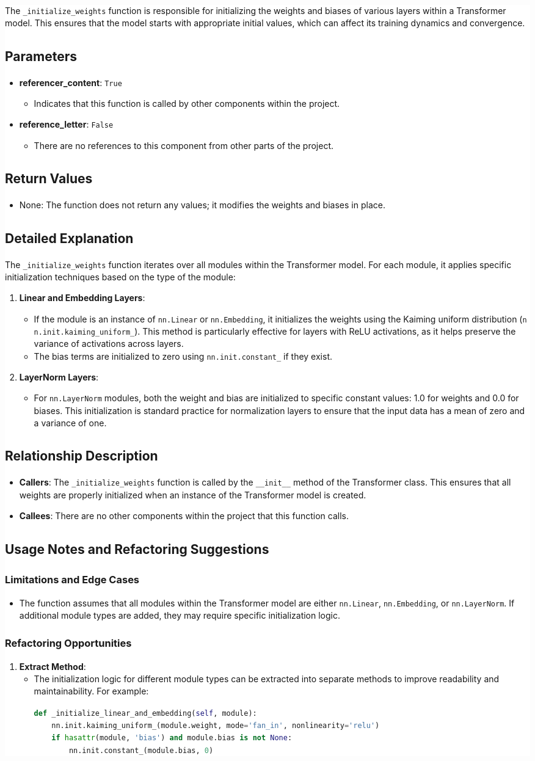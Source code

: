 The `_initialize_weights` function is responsible for initializing the weights and biases of various layers within a Transformer model. This ensures that the model starts with appropriate initial values, which can affect its training dynamics and convergence.

## Parameters

- **referencer_content**: `True`
  - Indicates that this function is called by other components within the project.
  
- **reference_letter**: `False`
  - There are no references to this component from other parts of the project.

## Return Values

- None: The function does not return any values; it modifies the weights and biases in place.

## Detailed Explanation

The `_initialize_weights` function iterates over all modules within the Transformer model. For each module, it applies specific initialization techniques based on the type of the module:

1. **Linear and Embedding Layers**:
   - If the module is an instance of `nn.Linear` or `nn.Embedding`, it initializes the weights using the Kaiming uniform distribution (`nn.init.kaiming_uniform_`). This method is particularly effective for layers with ReLU activations, as it helps preserve the variance of activations across layers.
   - The bias terms are initialized to zero using `nn.init.constant_` if they exist.

2. **LayerNorm Layers**:
   - For `nn.LayerNorm` modules, both the weight and bias are initialized to specific constant values: 1.0 for weights and 0.0 for biases. This initialization is standard practice for normalization layers to ensure that the input data has a mean of zero and a variance of one.

## Relationship Description

- **Callers**: The `_initialize_weights` function is called by the `__init__` method of the Transformer class. This ensures that all weights are properly initialized when an instance of the Transformer model is created.
  
- **Callees**: There are no other components within the project that this function calls.

## Usage Notes and Refactoring Suggestions

### Limitations and Edge Cases
- The function assumes that all modules within the Transformer model are either `nn.Linear`, `nn.Embedding`, or `nn.LayerNorm`. If additional module types are added, they may require specific initialization logic.
  
### Refactoring Opportunities
1. **Extract Method**:
   - The initialization logic for different module types can be extracted into separate methods to improve readability and maintainability. For example:
     ```python
     def _initialize_linear_and_embedding(self, module):
         nn.init.kaiming_uniform_(module.weight, mode='fan_in', nonlinearity='relu')
         if hasattr(module, 'bias') and module.bias is not None:
             nn.init.constant_(module.bias, 0)
     